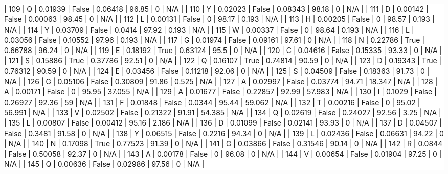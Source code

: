 |   109 | Q    |         0.01939 | False     |                          0.06418 |                 96.85 |         0     | N/A                               |
|   110 | Y    |         0.02023 | False     |                          0.08343 |                 98.18 |         0     | N/A                               |
|   111 | D    |         0.00142 | False     |                          0.00063 |                 98.45 |         0     | N/A                               |
|   112 | L    |         0.00131 | False     |                          0       |                 98.17 |         0.193 | N/A                               |
|   113 | H    |         0.00205 | False     |                          0       |                 98.57 |         0.193 | N/A                               |
|   114 | Y    |         0.03709 | False     |                          0.0414  |                 97.92 |         0.193 | N/A                               |
|   115 | W    |         0.00337 | False     |                          0       |                 98.64 |         0.193 | N/A                               |
|   116 | L    |         0.03056 | False     |                          0.10552 |                 97.96 |         0.193 | N/A                               |
|   117 | G    |         0.01974 | False     |                          0.09161 |                 97.61 |         0     | N/A                               |
|   118 | N    |         0.22786 | True      |                          0.66788 |                 96.24 |         0     | N/A                               |
|   119 | E    |         0.18192 | True      |                          0.63124 |                 95.5  |         0     | N/A                               |
|   120 | C    |         0.04616 | False     |                          0.15335 |                 93.33 |         0     | N/A                               |
|   121 | S    |         0.15886 | True      |                          0.37786 |                 92.51 |         0     | N/A                               |
|   122 | Q    |         0.16107 | True      |                          0.74814 |                 90.59 |         0     | N/A                               |
|   123 | D    |         0.19343 | True      |                          0.76312 |                 90.59 |         0     | N/A                               |
|   124 | E    |         0.03456 | False     |                          0.11218 |                 92.06 |         0     | N/A                               |
|   125 | S    |         0.04509 | False     |                          0.18363 |                 91.73 |         0     | N/A                               |
|   126 | G    |         0.05106 | False     |                          0.30809 |                 91.86 |         0.525 | N/A                               |
|   127 | A    |         0.02997 | False     |                          0.03774 |                 94.71 |        18.347 | N/A                               |
|   128 | A    |         0.00171 | False     |                          0       |                 95.95 |        37.055 | N/A                               |
|   129 | A    |         0.01677 | False     |                          0.22857 |                 92.99 |        57.983 | N/A                               |
|   130 | I    |         0.1029  | False     |                          0.26927 |                 92.36 |        59     | N/A                               |
|   131 | F    |         0.01848 | False     |                          0.0344  |                 95.44 |        59.062 | N/A                               |
|   132 | T    |         0.00216 | False     |                          0       |                 95.02 |        56.991 | N/A                               |
|   133 | V    |         0.02502 | False     |                          0.21322 |                 91.91 |        54.385 | N/A                               |
|   134 | Q    |         0.02619 | False     |                          0.24027 |                 92.56 |         3.25  | N/A                               |
|   135 | L    |         0.00807 | False     |                          0.00412 |                 95.16 |         2.186 | N/A                               |
|   136 | D    |         0.01099 | False     |                          0.02141 |                 93.93 |         0     | N/A                               |
|   137 | D    |         0.04507 | False     |                          0.3481  |                 91.58 |         0     | N/A                               |
|   138 | Y    |         0.06515 | False     |                          0.2216  |                 94.34 |         0     | N/A                               |
|   139 | L    |         0.02436 | False     |                          0.06631 |                 94.22 |         0     | N/A                               |
|   140 | N    |         0.17098 | True      |                          0.77523 |                 91.39 |         0     | N/A                               |
|   141 | G    |         0.03866 | False     |                          0.31546 |                 90.14 |         0     | N/A                               |
|   142 | R    |         0.0844  | False     |                          0.50058 |                 92.37 |         0     | N/A                               |
|   143 | A    |         0.00178 | False     |                          0       |                 96.08 |         0     | N/A                               |
|   144 | V    |         0.00654 | False     |                          0.01904 |                 97.25 |         0     | N/A                               |
|   145 | Q    |         0.00636 | False     |                          0.02986 |                 97.56 |         0     | N/A                               |